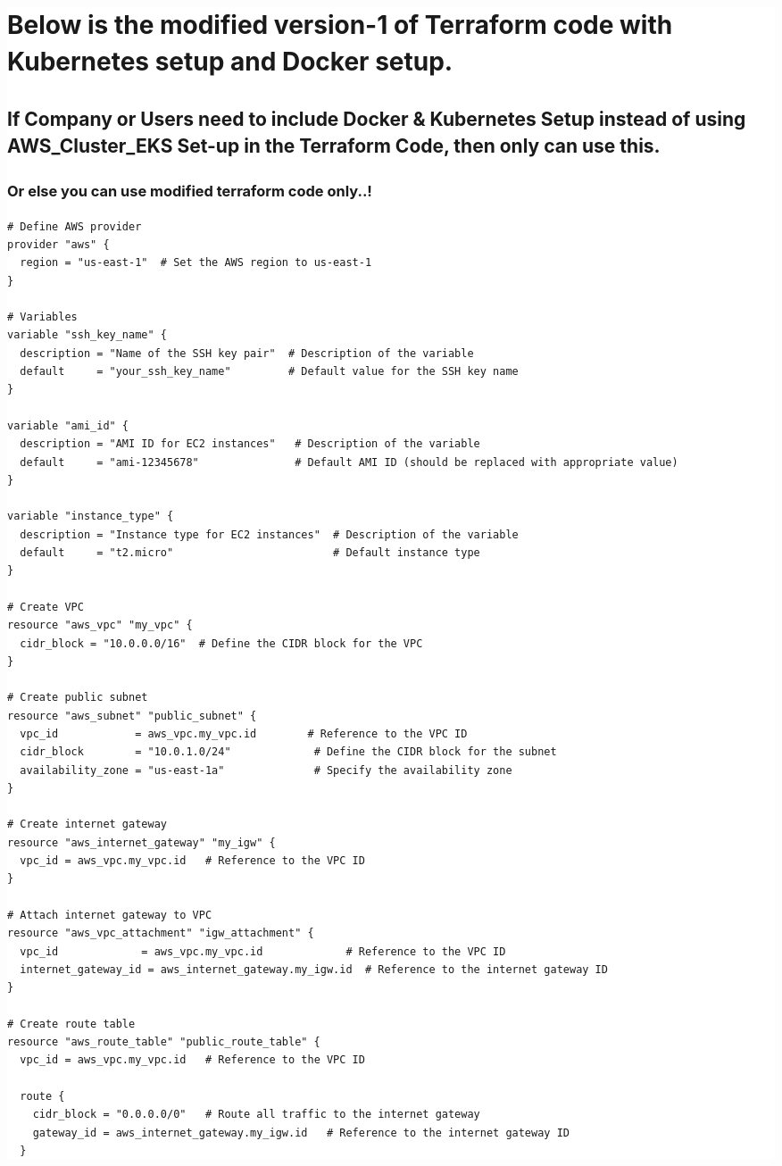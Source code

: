 # Below is the modified version-1 of Terraform code with Kubernetes setup and Docker setup.
## If Company or Users need to include Docker & Kubernetes Setup instead of using AWS_Cluster_EKS Set-up in the Terraform Code, then only can use this. 
### Or else you can use modified terraform code only..!

```
# Define AWS provider
provider "aws" {
  region = "us-east-1"  # Set the AWS region to us-east-1
}

# Variables
variable "ssh_key_name" {
  description = "Name of the SSH key pair"  # Description of the variable
  default     = "your_ssh_key_name"         # Default value for the SSH key name
}

variable "ami_id" {
  description = "AMI ID for EC2 instances"   # Description of the variable
  default     = "ami-12345678"               # Default AMI ID (should be replaced with appropriate value)
}

variable "instance_type" {
  description = "Instance type for EC2 instances"  # Description of the variable
  default     = "t2.micro"                         # Default instance type
}

# Create VPC
resource "aws_vpc" "my_vpc" {
  cidr_block = "10.0.0.0/16"  # Define the CIDR block for the VPC
}

# Create public subnet
resource "aws_subnet" "public_subnet" {
  vpc_id            = aws_vpc.my_vpc.id        # Reference to the VPC ID
  cidr_block        = "10.0.1.0/24"             # Define the CIDR block for the subnet
  availability_zone = "us-east-1a"              # Specify the availability zone
}

# Create internet gateway
resource "aws_internet_gateway" "my_igw" {
  vpc_id = aws_vpc.my_vpc.id   # Reference to the VPC ID
}

# Attach internet gateway to VPC
resource "aws_vpc_attachment" "igw_attachment" {
  vpc_id             = aws_vpc.my_vpc.id             # Reference to the VPC ID
  internet_gateway_id = aws_internet_gateway.my_igw.id  # Reference to the internet gateway ID
}

# Create route table
resource "aws_route_table" "public_route_table" {
  vpc_id = aws_vpc.my_vpc.id   # Reference to the VPC ID

  route {
    cidr_block = "0.0.0.0/0"   # Route all traffic to the internet gateway
    gateway_id = aws_internet_gateway.my_igw.id   # Reference to the internet gateway ID
  }
```